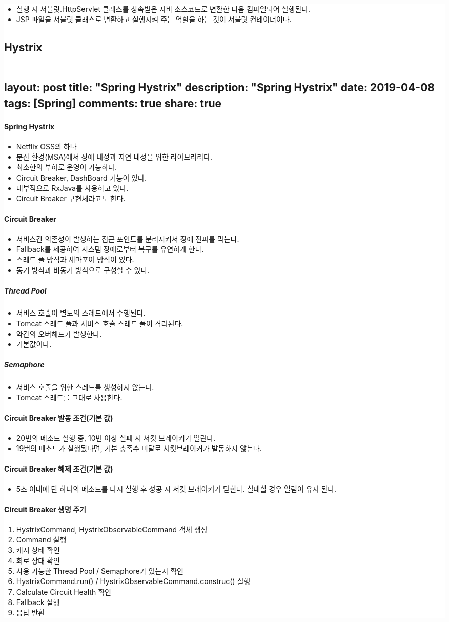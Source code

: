 * 실행 시 서블릿.HttpServlet 클래스를 상속받은 자바 소스코드로 변환한 다음 컴파일되어 실행된다.
* JSP 파일을 서블릿 클래스로 변환하고 실행시켜 주는 역할을 하는 것이 서블릿 컨테이너이다.

## Hystrix

---
layout: post
title: "Spring Hystrix"
description: "Spring Hystrix"
date: 2019-04-08
tags: [Spring]
comments: true
share: true
---

#### Spring Hystrix
* Netflix OSS의 하나
* 분산 환경(MSA)에서 장애 내성과 지연 내성을 위한 라이브러리다.
* 최소한의 부하로 운영이 가능하다.
* Circuit Breaker, DashBoard 기능이 있다.
* 내부적으로 RxJava를 사용하고 있다.
* Circuit Breaker 구현체라고도 한다.

#### Circuit Breaker
* 서비스간 의존성이 발생하는 접근 포인트를 분리시켜서 장애 전파를 막는다.
* Fallback를 제공하여 시스템 장애로부터 복구를 유연하게 한다.
* 스레드 풀 방식과 세마포어 방식이 있다.
* 동기 방식과 비동기 방식으로 구성할 수 있다.

##### Thread Pool
* 서비스 호출이 별도의 스레드에서 수행된다.
* Tomcat 스레드 풀과 서비스 호출 스레드 풀이 격리된다.
* 약간의 오버헤드가 발생한다.
* 기본값이다.

##### Semaphore
* 서비스 호출을 위한 스레드를 생성하지 않는다.
* Tomcat 스레드를 그대로 사용한다.

#### Circuit Breaker 발동 조건(기본 값)
* 20번의 메소드 실행 중, 10번 이상 실패 시 서킷 브레이커가 열린다.
* 19번의 메소드가 실행됬다면, 기본 충족수 미달로 서킷브레이커가 발동하지 않는다.

#### Circuit Breaker 해제 조건(기본 값)
* 5초 이내에 단 하나의 메소드를 다시 실행 후 성공 시 서킷 브레이커가 닫힌다. 실패할 경우 열림이 유지 된다.

#### Circuit Breaker 생명 주기
1. HystrixCommand, HystrixObservableCommand 객체 생성
2. Command 실행
3. 캐시 상태 확인
4. 회로 상태 확인
5. 사용 가능한 Thread Pool / Semaphore가 있는지 확인
6. HystrixCommand.run() / HystrixObservableCommand.construc() 실행
7. Calculate Circuit Health 확인
8. Fallback 실행
9. 응답 반환

